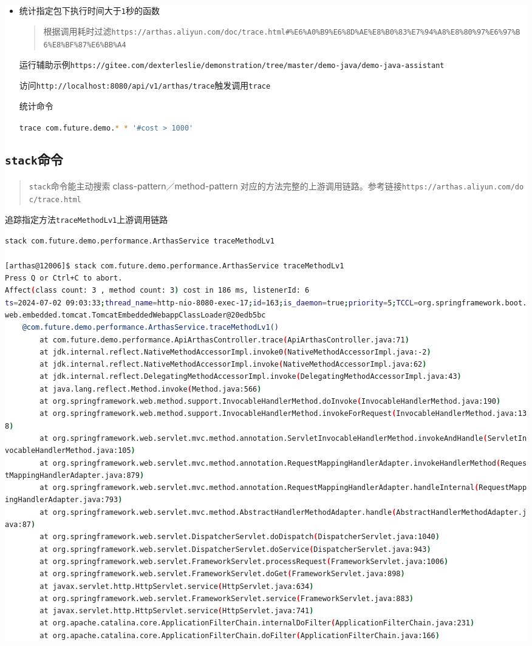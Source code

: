 
  



- 统计指定包下执行时间大于`1`秒的函数

  >根据调用耗时过滤`https://arthas.aliyun.com/doc/trace.html#%E6%A0%B9%E6%8D%AE%E8%B0%83%E7%94%A8%E8%80%97%E6%97%B6%E8%BF%87%E6%BB%A4`

  运行辅助示例`https://gitee.com/dexterleslie/demonstration/tree/master/demo-java/demo-java-assistant`

  访问`http://localhost:8080/api/v1/arthas/trace`触发调用`trace`

  统计命令

  ```bash
  trace com.future.demo.* * '#cost > 1000'
  ```

  



## `stack`命令

> `stack`命令能主动搜索 class-pattern／method-pattern 对应的方法完整的上游调用链路。参考链接`https://arthas.aliyun.com/doc/trace.html`

追踪指定方法`traceMethodLv1`上游调用链路

```sh
stack com.future.demo.performance.ArthasService traceMethodLv1

[arthas@12006]$ stack com.future.demo.performance.ArthasService traceMethodLv1
Press Q or Ctrl+C to abort.
Affect(class count: 3 , method count: 3) cost in 186 ms, listenerId: 6
ts=2024-07-02 09:03:33;thread_name=http-nio-8080-exec-17;id=163;is_daemon=true;priority=5;TCCL=org.springframework.boot.web.embedded.tomcat.TomcatEmbeddedWebappClassLoader@20edb5bc
    @com.future.demo.performance.ArthasService.traceMethodLv1()
        at com.future.demo.performance.ApiArthasController.trace(ApiArthasController.java:71)
        at jdk.internal.reflect.NativeMethodAccessorImpl.invoke0(NativeMethodAccessorImpl.java:-2)
        at jdk.internal.reflect.NativeMethodAccessorImpl.invoke(NativeMethodAccessorImpl.java:62)
        at jdk.internal.reflect.DelegatingMethodAccessorImpl.invoke(DelegatingMethodAccessorImpl.java:43)
        at java.lang.reflect.Method.invoke(Method.java:566)
        at org.springframework.web.method.support.InvocableHandlerMethod.doInvoke(InvocableHandlerMethod.java:190)
        at org.springframework.web.method.support.InvocableHandlerMethod.invokeForRequest(InvocableHandlerMethod.java:138)
        at org.springframework.web.servlet.mvc.method.annotation.ServletInvocableHandlerMethod.invokeAndHandle(ServletInvocableHandlerMethod.java:105)
        at org.springframework.web.servlet.mvc.method.annotation.RequestMappingHandlerAdapter.invokeHandlerMethod(RequestMappingHandlerAdapter.java:879)
        at org.springframework.web.servlet.mvc.method.annotation.RequestMappingHandlerAdapter.handleInternal(RequestMappingHandlerAdapter.java:793)
        at org.springframework.web.servlet.mvc.method.AbstractHandlerMethodAdapter.handle(AbstractHandlerMethodAdapter.java:87)
        at org.springframework.web.servlet.DispatcherServlet.doDispatch(DispatcherServlet.java:1040)
        at org.springframework.web.servlet.DispatcherServlet.doService(DispatcherServlet.java:943)
        at org.springframework.web.servlet.FrameworkServlet.processRequest(FrameworkServlet.java:1006)
        at org.springframework.web.servlet.FrameworkServlet.doGet(FrameworkServlet.java:898)
        at javax.servlet.http.HttpServlet.service(HttpServlet.java:634)
        at org.springframework.web.servlet.FrameworkServlet.service(FrameworkServlet.java:883)
        at javax.servlet.http.HttpServlet.service(HttpServlet.java:741)
        at org.apache.catalina.core.ApplicationFilterChain.internalDoFilter(ApplicationFilterChain.java:231)
        at org.apache.catalina.core.ApplicationFilterChain.doFilter(ApplicationFilterChain.java:166)
```